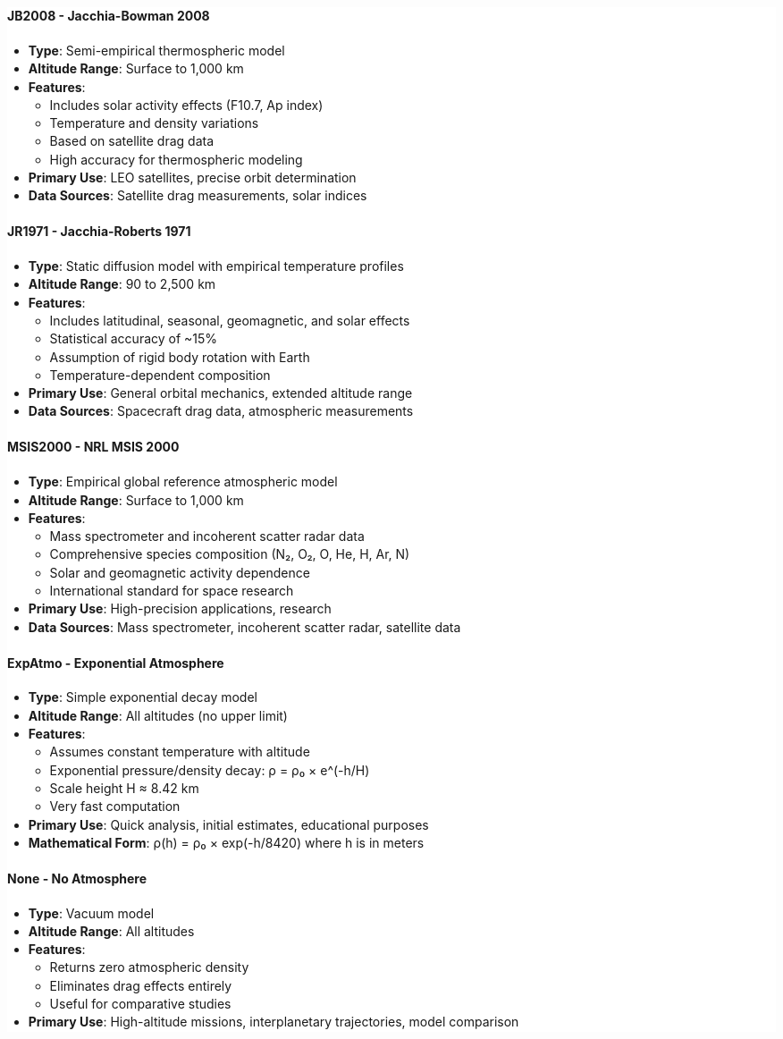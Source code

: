 #### JB2008 - Jacchia-Bowman 2008
- **Type**: Semi-empirical thermospheric model
- **Altitude Range**: Surface to 1,000 km
- **Features**: 
  - Includes solar activity effects (F10.7, Ap index)
  - Temperature and density variations
  - Based on satellite drag data
  - High accuracy for thermospheric modeling
- **Primary Use**: LEO satellites, precise orbit determination
- **Data Sources**: Satellite drag measurements, solar indices

#### JR1971 - Jacchia-Roberts 1971  
- **Type**: Static diffusion model with empirical temperature profiles
- **Altitude Range**: 90 to 2,500 km
- **Features**:
  - Includes latitudinal, seasonal, geomagnetic, and solar effects
  - Statistical accuracy of ~15%
  - Assumption of rigid body rotation with Earth
  - Temperature-dependent composition
- **Primary Use**: General orbital mechanics, extended altitude range
- **Data Sources**: Spacecraft drag data, atmospheric measurements

#### MSIS2000 - NRL MSIS 2000
- **Type**: Empirical global reference atmospheric model  
- **Altitude Range**: Surface to 1,000 km
- **Features**:
  - Mass spectrometer and incoherent scatter radar data
  - Comprehensive species composition (N₂, O₂, O, He, H, Ar, N)
  - Solar and geomagnetic activity dependence
  - International standard for space research
- **Primary Use**: High-precision applications, research
- **Data Sources**: Mass spectrometer, incoherent scatter radar, satellite data

#### ExpAtmo - Exponential Atmosphere
- **Type**: Simple exponential decay model
- **Altitude Range**: All altitudes (no upper limit)
- **Features**:
  - Assumes constant temperature with altitude
  - Exponential pressure/density decay: ρ = ρ₀ × e^(-h/H)
  - Scale height H ≈ 8.42 km
  - Very fast computation
- **Primary Use**: Quick analysis, initial estimates, educational purposes
- **Mathematical Form**: ρ(h) = ρ₀ × exp(-h/8420) where h is in meters

#### None - No Atmosphere
- **Type**: Vacuum model
- **Altitude Range**: All altitudes
- **Features**:
  - Returns zero atmospheric density
  - Eliminates drag effects entirely
  - Useful for comparative studies
- **Primary Use**: High-altitude missions, interplanetary trajectories, model comparison

